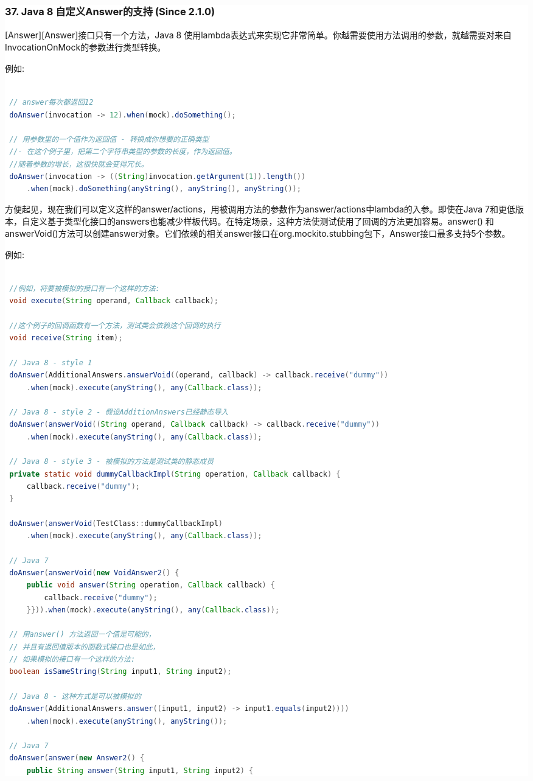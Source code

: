 <b id="37"></b>
### 37. Java 8 自定义Answer的支持 (Since 2.1.0)

[Answer][Answer]接口只有一个方法，Java 8 使用lambda表达式来实现它非常简单。你越需要使用方法调用的参数，就越需要对来自InvocationOnMock的参数进行类型转换。

例如:
```java

 // answer每次都返回12
 doAnswer(invocation -> 12).when(mock).doSomething();

 // 用参数里的一个值作为返回值 - 转换成你想要的正确类型 
 //- 在这个例子里，把第二个字符串类型的参数的长度，作为返回值。
 //随着参数的增长，这很快就会变得冗长。
 doAnswer(invocation -> ((String)invocation.getArgument(1)).length())
     .when(mock).doSomething(anyString(), anyString(), anyString());
```

方便起见，现在我们可以定义这样的answer/actions，用被调用方法的参数作为answer/actions中lambda的入参。即使在Java 7和更低版本，自定义基于类型化接口的answers也能减少样板代码。在特定场景，这种方法使测试使用了回调的方法更加容易。answer() 和 answerVoid()方法可以创建answer对象。它们依赖的相关answer接口在org.mockito.stubbing包下，Answer接口最多支持5个参数。

例如:
```java

 //例如，将要被模拟的接口有一个这样的方法:
 void execute(String operand, Callback callback);

 //这个例子的回调函数有一个方法，测试类会依赖这个回调的执行
 void receive(String item);

 // Java 8 - style 1
 doAnswer(AdditionalAnswers.answerVoid((operand, callback) -> callback.receive("dummy"))
     .when(mock).execute(anyString(), any(Callback.class));

 // Java 8 - style 2 - 假设AdditionAnswers已经静态导入
 doAnswer(answerVoid((String operand, Callback callback) -> callback.receive("dummy"))
     .when(mock).execute(anyString(), any(Callback.class));

 // Java 8 - style 3 - 被模拟的方法是测试类的静态成员
 private static void dummyCallbackImpl(String operation, Callback callback) {
     callback.receive("dummy");
 }

 doAnswer(answerVoid(TestClass::dummyCallbackImpl)
     .when(mock).execute(anyString(), any(Callback.class));

 // Java 7
 doAnswer(answerVoid(new VoidAnswer2() {
     public void answer(String operation, Callback callback) {
         callback.receive("dummy");
     }})).when(mock).execute(anyString(), any(Callback.class));

 // 用answer() 方法返回一个值是可能的，
 // 并且有返回值版本的函数式接口也是如此，
 // 如果模拟的接口有一个这样的方法:
 boolean isSameString(String input1, String input2);

 // Java 8 - 这种方式是可以被模拟的
 doAnswer(AdditionalAnswers.answer((input1, input2) -> input1.equals(input2))))
     .when(mock).execute(anyString(), anyString());

 // Java 7
 doAnswer(answer(new Answer2() {
     public String answer(String input1, String input2) {
```

[runner]: http://site.mockito.org/mockito/docs/current/org/mockito/runners/MockitoJUnitRunner.html
[rule]: http://site.mockito.org/mockito/docs/current/org/mockito/junit/MockitoRule.html
[ArgumentMatcher]: http://site.mockito.org/mockito/docs/current/org/mockito/ArgumentMatcher.html